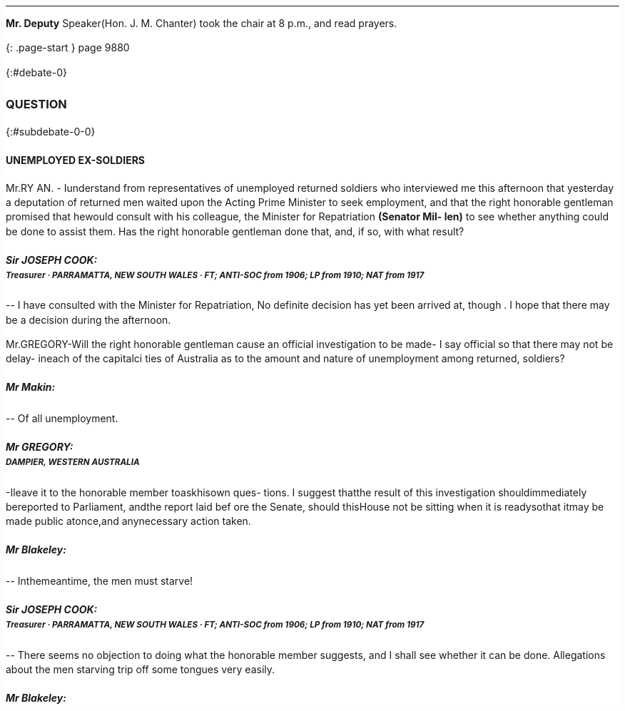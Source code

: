 
----


 **Mr. Deputy** Speaker(Hon. J. M. Chanter) took the chair at 8 p.m., and read prayers. 

{: .page-start }
page 9880

{:#debate-0}
### QUESTION

{:#subdebate-0-0}
#### UNEMPLOYED EX-SOLDIERS

Mr.RY AN. - Iunderstand from representatives of unemployed returned soldiers who interviewed me this afternoon that yesterday a deputation of returned men waited upon the Acting Prime Minister to seek employment, and that the right honorable gentleman promised that hewould consult with his colleague, the Minister for Repatriation  **(Senator Mil- len)**  to see whether anything could be done to assist them. Has the right honorable gentleman done that, and, if so, with what result? 

##### Sir JOSEPH COOK:<br><small class="text-muted">Treasurer &middot; PARRAMATTA, NEW SOUTH WALES &middot; FT; ANTI-SOC from 1906; LP from 1910; NAT from 1917</small>

-- I have consulted with the Minister for Repatriation, No definite decision has yet been arrived at, though . I hope that there may be a decision during the afternoon. 

Mr.GREGORY-Will the right honorable gentleman cause an official investigation to be made- I say official so that there may not be delay- ineach of the capitalci ties of Australia as to the amount and nature of unemployment among returned, soldiers? 

##### Mr Makin:

--  Of all unemployment. 

##### Mr GREGORY:<br><small class="text-muted">DAMPIER, WESTERN AUSTRALIA</small>

-Ileave it to the honorable member toaskhisown ques- tions. I suggest thatthe result of this investigation shouldimmediately bereported to Parliament, andthe report laid bef ore the Senate, should thisHouse not be sitting when it is readysothat itmay be made public atonce,and anynecessary action taken. 

##### Mr Blakeley:

--  Inthemeantime, the men must starve! 

##### Sir JOSEPH COOK:<br><small class="text-muted">Treasurer &middot; PARRAMATTA, NEW SOUTH WALES &middot; FT; ANTI-SOC from 1906; LP from 1910; NAT from 1917</small>

-- There seems no objection to doing what the honorable member suggests, and I shall see whether it can be done. Allegations about the men starving trip off some tongues very easily. 

##### Mr Blakeley:
